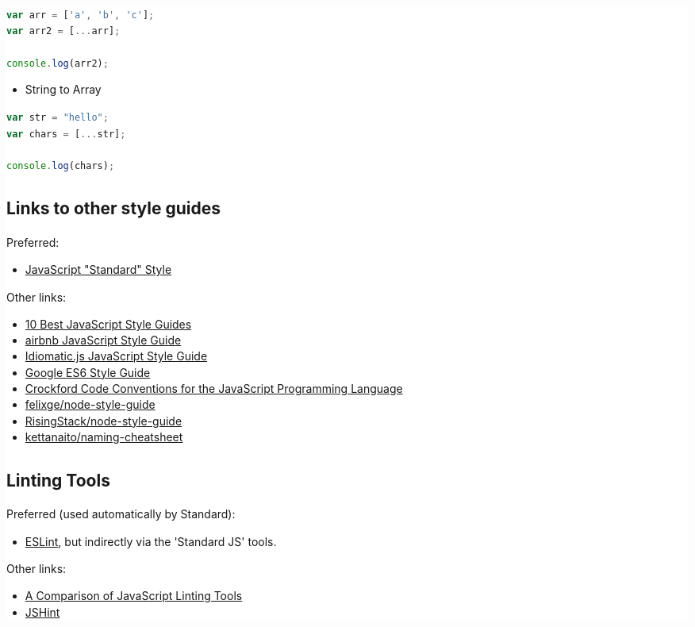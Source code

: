 ```js
var arr = ['a', 'b', 'c'];
var arr2 = [...arr];

console.log(arr2);
```

- String to Array

```js
var str = "hello";
var chars = [...str];

console.log(chars);
```


## Links to other style guides

Preferred:

- [JavaScript "Standard" Style](https://standardjs.com)

Other links:

- [10 Best JavaScript Style Guides](http://noeticforce.com/best-javascript-style-guide-for-maintainable-code)
- [airbnb JavaScript Style Guide](https://github.com/airbnb/javascript)
- [Idiomatic.js JavaScript Style Guide](https://github.com/rwaldron/idiomatic.js/)
- [Google ES6 Style Guide](https://google.github.io/styleguide/jsguide.html)
- [Crockford Code Conventions for the JavaScript Programming Language](http://javascript.crockford.com/code.html)
- [felixge/node-style-guide](https://github.com/felixge/node-style-guide)
- [RisingStack/node-style-guide](https://github.com/RisingStack/node-style-guide)
- [kettanaito/naming-cheatsheet](https://github.com/kettanaito/naming-cheatsheet)

## Linting Tools

Preferred (used automatically by Standard):

- [ESLint](http://eslint.org/), but indirectly via the 'Standard JS' tools.

Other links:

- [A Comparison of JavaScript Linting Tools](https://www.sitepoint.com/comparison-javascript-linting-tools/)
- [JSHint](http://www.jshint.com/)
